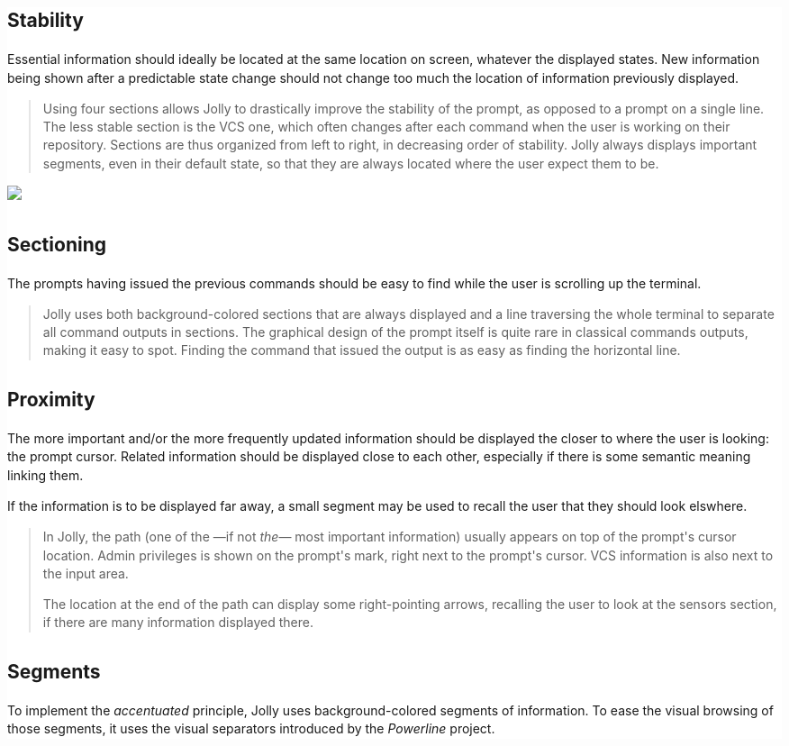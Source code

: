 ## Stability

Essential information should ideally be located at the same location on screen,
whatever the displayed states.
New information being shown after a predictable state change should not
change too much the location of information previously displayed.

> Using four sections allows Jolly to drastically improve the stability of the prompt,
> as opposed to a prompt on a single line.
> The less stable section is the VCS one, which often changes after each command when the user is working on their repository.
> Sections are thus organized from left to right, in decreasing order of stability.
> Jolly always displays important segments, even in their default state, so that they are always located where the user expect them to be.

![](../screenshots/variant-chevron.png)


## Sectioning

The prompts having issued the previous commands should be easy to find while the user is scrolling up the terminal.

> Jolly uses both background-colored sections that are always displayed and a line traversing the whole terminal to separate all command outputs in sections.
> The graphical design of the prompt itself is quite rare in classical commands outputs, making it easy to spot.
> Finding the command that issued the output is as easy as finding the horizontal line.


## Proximity

The more important and/or the more frequently updated information should be displayed the closer to where the user is looking: the prompt cursor.
Related information should be displayed close to each other, especially if there is some semantic meaning linking them.

If the information is to be displayed far away, a small segment may be used to recall the user that they should look elswhere.

> In Jolly, the path (one of the —if not *the*— most important information) usually appears on top of the prompt's cursor location.
> Admin privileges is shown on the prompt's mark, right next to the prompt's cursor.
> VCS information is also next to the input area.
>
> The location at the end of the path can display some right-pointing arrows, recalling the user to look at the sensors section, if there are many information displayed there.


## Segments

To implement the *accentuated* principle, Jolly uses background-colored segments of information.
To ease the visual browsing of those segments, it uses the visual separators introduced by the *Powerline* project.
